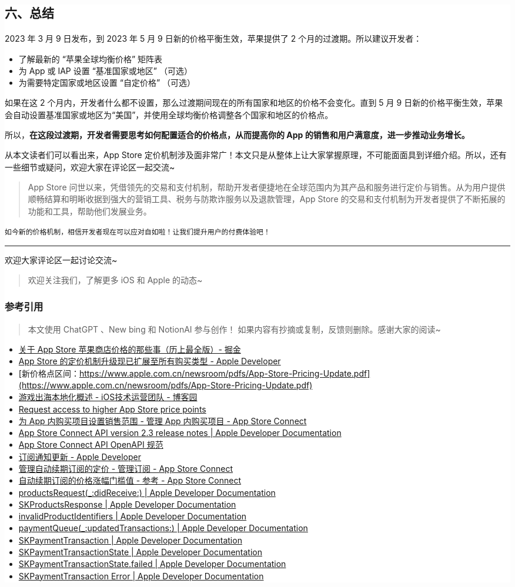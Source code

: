 ## 六、总结

2023 年 3 月 9 日发布，到 2023 年 5 月 9 日新的价格平衡生效，苹果提供了 2 个月的过渡期。所以建议开发者：

- 了解最新的 “苹果全球均衡价格” 矩阵表
- 为 App 或 IAP 设置 “基准国家或地区” （可选）
- 为需要特定国家或地区设置 “自定价格” （可选）

如果在这 2 个月内，开发者什么都不设置，那么过渡期间现在的所有国家和地区的价格不会变化。直到 5 月 9 日新的价格平衡生效，苹果会自动设置基准国家或地区为“美国”，并使用全球均衡价格调整各个国家和地区的价格点。

所以，**在这段过渡期，开发者需要思考如何配置适合的价格点，从而提高你的 App 的销售和用户满意度，进一步推动业务增长。**

从本文读者们可以看出来，App Store 定价机制涉及面非常广！本文只是从整体上让大家掌握原理，不可能面面具到详细介绍。所以，还有一些细节或疑问，欢迎大家在评论区一起交流~

> App Store 问世以来，凭借领先的交易和支付机制，帮助开发者便捷地在全球范围内为其产品和服务进行定价与销售。从为用户提供顺畅结算和明晰收据到强大的营销工具、税务与防欺诈服务以及退款管理，App Store 的交易和支付机制为开发者提供了不断拓展的功能和工具，帮助他们发展业务。

`如今新的价格机制，相信开发者现在可以应对自如啦！让我们提升用户的付费体验吧！`

---

欢迎大家评论区一起讨论交流~

> 欢迎关注我们，了解更多 iOS 和 Apple 的动态~

### 参考引用

> 本文使用 ChatGPT 、New bing 和 NotionAI 参与创作！ 如果内容有抄摘或复制，反馈则删除。感谢大家的阅读~

- [关于 App Store 苹果商店价格的那些事（历上最全版）- 掘金](https://juejin.cn/post/7205562168358895671)
- [App Store 的定价机制升级现已扩展至所有购买类型 - Apple Developer](https://developer.apple.com/cn/news/?id=dbrszv62)
- [新价格点区间：https://www.apple.com.cn/newsroom/pdfs/App-Store-Pricing-Update.pdf](https://www.apple.com.cn/newsroom/pdfs/App-Store-Pricing-Update.pdf) 
- [游戏出海本地化概述 - iOS技术运营团队 - 博客园](https://www.cnblogs.com/37iOSTeam/articles/15269116.html)
- [Request access to higher App Store price points](https://developer.apple.com/contact/request/App-store-higher-price-points/) 
- [为 App 内购买项目设置销售范围 - 管理 App 内购买项目 - App Store Connect](https://developer.apple.com/cn/help/app-store-connect/manage-in-app-purchases/set-availability-for-in-app-purchases)
- [App Store Connect API version 2.3 release notes | Apple Developer Documentation](https://developer.apple.com/documentation/appstoreconnectapi/app_store_connect_api_release_notes/app_store_connect_api_version_2_3_release_notes)
- [App Store Connect API OpenAPI 规范](https://developer.apple.com/sample-code/app-store-connect/app-store-connect-openapi-specification.zip)
- [订阅通知更新 - Apple Developer](https://developer.apple.com/cn/news/?id=tpgp89cl)
- [管理自动续期订阅的定价 - 管理订阅 - App Store Connect](https://developer.apple.com/cn/help/app-store-connect/manage-subscriptions/manage-pricing-for-auto-renewable-subscriptions/)
- [自动续期订阅的价格涨幅门槛值 - 参考 - App Store Connect](https://developer.apple.com/cn/help/app-store-connect/reference/auto-renewable-subscription-price-increase-thresholds)
- [productsRequest(_:didReceive:) | Apple Developer Documentation](https://developer.apple.com/documentation/storekit/skproductsrequestdelegate/1506070-productsrequest)
- [SKProductsResponse | Apple Developer Documentation](https://developer.apple.com/documentation/storekit/skproductsresponse)
- [invalidProductIdentifiers | Apple Developer Documentation](https://developer.apple.com/documentation/storekit/skproductsresponse/1505985-invalidproductidentifiers)
- [paymentQueue(_:updatedTransactions:) | Apple Developer Documentation](https://developer.apple.com/documentation/storekit/skpaymenttransactionobserver/1506107-paymentqueue)
- [SKPaymentTransaction | Apple Developer Documentation](https://developer.apple.com/documentation/storekit/skpaymenttransaction)
- [SKPaymentTransactionState | Apple Developer Documentation](https://developer.apple.com/documentation/storekit/skpaymenttransactionstate)
- [SKPaymentTransactionState.failed | Apple Developer Documentation](https://developer.apple.com/documentation/storekit/skpaymenttransactionstate/failed)
- [SKPaymentTransaction Error | Apple Developer Documentation](https://developer.apple.com/documentation/storekit/skpaymenttransaction/1411269-error)